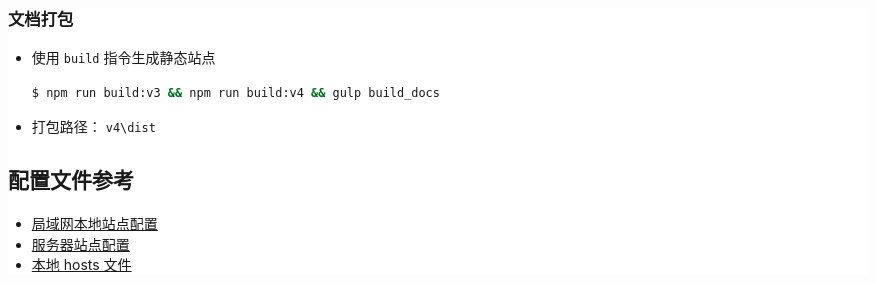### 文档打包

- 使用 `build` 指令生成静态站点

  ```sh
  $ npm run build:v3 && npm run build:v4 && gulp build_docs
  ```

- 打包路径： `v4\dist`

## 配置文件参考

- [局域网本地站点配置](../images/docs/docs-local.nginx)
- [服务器站点配置](../images/docs/docs-server.nginx)
- [本地 hosts 文件](../images/docs/hosts)
